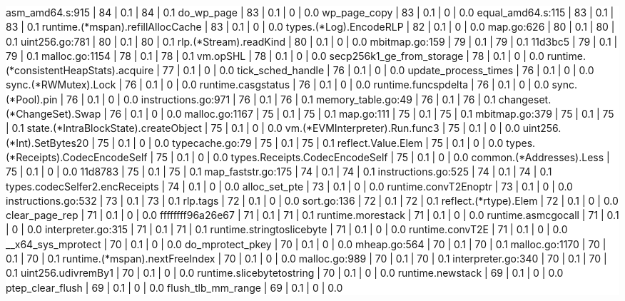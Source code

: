 asm_amd64.s:915                                     |     84 |   0.1 |   84 |   0.1
do_wp_page                                          |     83 |   0.1 |    0 |   0.0
wp_page_copy                                        |     83 |   0.1 |    0 |   0.0
equal_amd64.s:115                                   |     83 |   0.1 |   83 |   0.1
runtime.(*mspan).refillAllocCache                   |     83 |   0.1 |    0 |   0.0
types.(*Log).EncodeRLP                              |     82 |   0.1 |    0 |   0.0
map.go:626                                          |     80 |   0.1 |   80 |   0.1
uint256.go:781                                      |     80 |   0.1 |   80 |   0.1
rlp.(*Stream).readKind                              |     80 |   0.1 |    0 |   0.0
mbitmap.go:159                                      |     79 |   0.1 |   79 |   0.1
11d3bc5                                             |     79 |   0.1 |   79 |   0.1
malloc.go:1154                                      |     78 |   0.1 |   78 |   0.1
vm.opSHL                                            |     78 |   0.1 |    0 |   0.0
secp256k1_ge_from_storage                           |     78 |   0.1 |    0 |   0.0
runtime.(*consistentHeapStats).acquire              |     77 |   0.1 |    0 |   0.0
tick_sched_handle                                   |     76 |   0.1 |    0 |   0.0
update_process_times                                |     76 |   0.1 |    0 |   0.0
sync.(*RWMutex).Lock                                |     76 |   0.1 |    0 |   0.0
runtime.casgstatus                                  |     76 |   0.1 |    0 |   0.0
runtime.funcspdelta                                 |     76 |   0.1 |    0 |   0.0
sync.(*Pool).pin                                    |     76 |   0.1 |    0 |   0.0
instructions.go:971                                 |     76 |   0.1 |   76 |   0.1
memory_table.go:49                                  |     76 |   0.1 |   76 |   0.1
changeset.(*ChangeSet).Swap                         |     76 |   0.1 |    0 |   0.0
malloc.go:1167                                      |     75 |   0.1 |   75 |   0.1
map.go:111                                          |     75 |   0.1 |   75 |   0.1
mbitmap.go:379                                      |     75 |   0.1 |   75 |   0.1
state.(*IntraBlockState).createObject               |     75 |   0.1 |    0 |   0.0
vm.(*EVMInterpreter).Run.func3                      |     75 |   0.1 |    0 |   0.0
uint256.(*Int).SetBytes20                           |     75 |   0.1 |    0 |   0.0
typecache.go:79                                     |     75 |   0.1 |   75 |   0.1
reflect.Value.Elem                                  |     75 |   0.1 |    0 |   0.0
types.(*Receipts).CodecEncodeSelf                   |     75 |   0.1 |    0 |   0.0
types.Receipts.CodecEncodeSelf                      |     75 |   0.1 |    0 |   0.0
common.(*Addresses).Less                            |     75 |   0.1 |    0 |   0.0
11d8783                                             |     75 |   0.1 |   75 |   0.1
map_faststr.go:175                                  |     74 |   0.1 |   74 |   0.1
instructions.go:525                                 |     74 |   0.1 |   74 |   0.1
types.codecSelfer2.encReceipts                      |     74 |   0.1 |    0 |   0.0
alloc_set_pte                                       |     73 |   0.1 |    0 |   0.0
runtime.convT2Enoptr                                |     73 |   0.1 |    0 |   0.0
instructions.go:532                                 |     73 |   0.1 |   73 |   0.1
rlp.tags                                            |     72 |   0.1 |    0 |   0.0
sort.go:136                                         |     72 |   0.1 |   72 |   0.1
reflect.(*rtype).Elem                               |     72 |   0.1 |    0 |   0.0
clear_page_rep                                      |     71 |   0.1 |    0 |   0.0
ffffffff96a26e67                                    |     71 |   0.1 |   71 |   0.1
runtime.morestack                                   |     71 |   0.1 |    0 |   0.0
runtime.asmcgocall                                  |     71 |   0.1 |    0 |   0.0
interpreter.go:315                                  |     71 |   0.1 |   71 |   0.1
runtime.stringtoslicebyte                           |     71 |   0.1 |    0 |   0.0
runtime.convT2E                                     |     71 |   0.1 |    0 |   0.0
__x64_sys_mprotect                                  |     70 |   0.1 |    0 |   0.0
do_mprotect_pkey                                    |     70 |   0.1 |    0 |   0.0
mheap.go:564                                        |     70 |   0.1 |   70 |   0.1
malloc.go:1170                                      |     70 |   0.1 |   70 |   0.1
runtime.(*mspan).nextFreeIndex                      |     70 |   0.1 |    0 |   0.0
malloc.go:989                                       |     70 |   0.1 |   70 |   0.1
interpreter.go:340                                  |     70 |   0.1 |   70 |   0.1
uint256.udivremBy1                                  |     70 |   0.1 |    0 |   0.0
runtime.slicebytetostring                           |     70 |   0.1 |    0 |   0.0
runtime.newstack                                    |     69 |   0.1 |    0 |   0.0
ptep_clear_flush                                    |     69 |   0.1 |    0 |   0.0
flush_tlb_mm_range                                  |     69 |   0.1 |    0 |   0.0